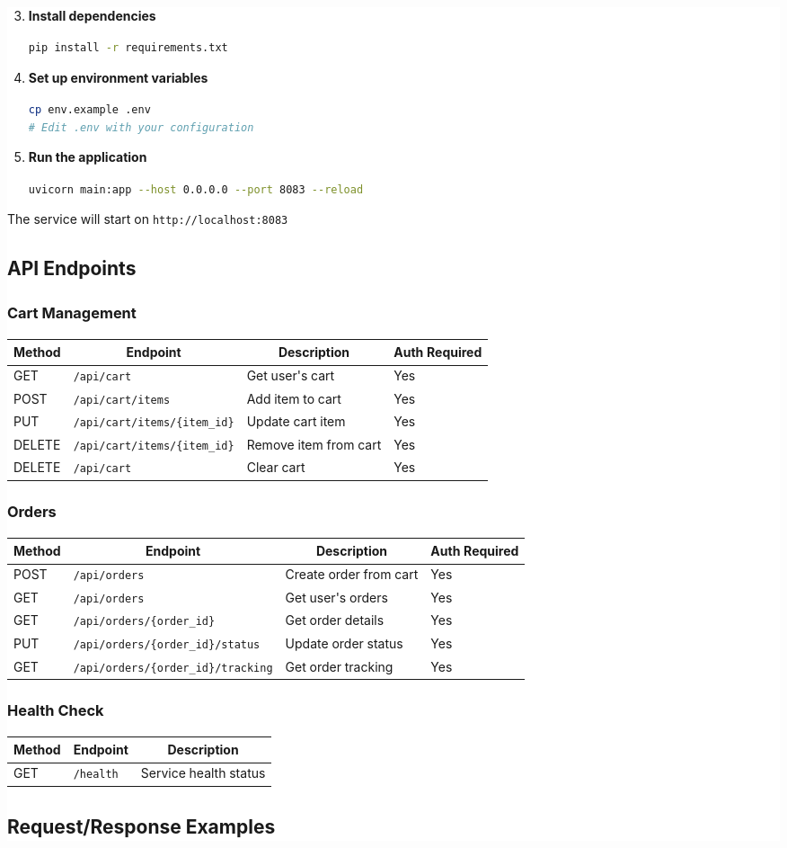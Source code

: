 3. **Install dependencies**
   ```bash
   pip install -r requirements.txt
   ```

4. **Set up environment variables**
   ```bash
   cp env.example .env
   # Edit .env with your configuration
   ```

5. **Run the application**
   ```bash
   uvicorn main:app --host 0.0.0.0 --port 8083 --reload
   ```

The service will start on `http://localhost:8083`

## API Endpoints

### Cart Management

| Method | Endpoint | Description | Auth Required |
|--------|----------|-------------|---------------|
| GET | `/api/cart` | Get user's cart | Yes |
| POST | `/api/cart/items` | Add item to cart | Yes |
| PUT | `/api/cart/items/{item_id}` | Update cart item | Yes |
| DELETE | `/api/cart/items/{item_id}` | Remove item from cart | Yes |
| DELETE | `/api/cart` | Clear cart | Yes |

### Orders

| Method | Endpoint | Description | Auth Required |
|--------|----------|-------------|---------------|
| POST | `/api/orders` | Create order from cart | Yes |
| GET | `/api/orders` | Get user's orders | Yes |
| GET | `/api/orders/{order_id}` | Get order details | Yes |
| PUT | `/api/orders/{order_id}/status` | Update order status | Yes |
| GET | `/api/orders/{order_id}/tracking` | Get order tracking | Yes |

### Health Check

| Method | Endpoint | Description |
|--------|----------|-------------|
| GET | `/health` | Service health status |

## Request/Response Examples
